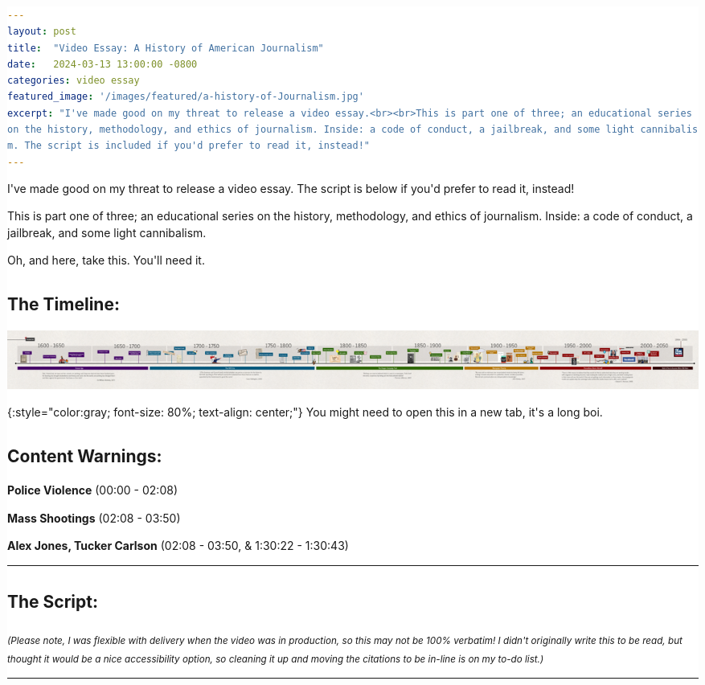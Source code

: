 ```yaml
---
layout: post
title:  "Video Essay: A History of American Journalism"
date:   2024-03-13 13:00:00 -0800
categories: video essay
featured_image: '/images/featured/a-history-of-Journalism.jpg'
excerpt: "I've made good on my threat to release a video essay.<br><br>This is part one of three; an educational series on the history, methodology, and ethics of journalism. Inside: a code of conduct, a jailbreak, and some light cannibalism. The script is included if you'd prefer to read it, instead!"
---
```


<iframe width="560" height="315" src="https://www.youtube-nocookie.com/embed/19IWtFntmoU?si=ej_T7kQLBzQq78dI" title="YouTube video player" frameborder="0" allow="accelerometer; autoplay; clipboard-write; encrypted-media; gyroscope; picture-in-picture; web-share" referrerpolicy="strict-origin-when-cross-origin" allowfullscreen></iframe>


I've made good on my threat to release a video essay. The script is below if you'd prefer to read it, instead!

This is part one of three; an educational series on the history, methodology, and ethics of journalism. Inside: a code of conduct, a jailbreak, and some light cannibalism.

Oh, and here, take this. You'll need it.

## The Timeline:

![](/images/video-essays/timeline.jpg)

{:style="color:gray; font-size: 80%; text-align: center;"}
You might need to open this in a new tab, it's a long boi.

## Content Warnings:

**Police Violence** (00:00 - 02:08)

**Mass Shootings** (02:08 - 03:50)

**Alex Jones, Tucker Carlson** (02:08 - 03:50, & 1:30:22 - 1:30:43)

---

## The Script:

<sub>*(Please note, I was flexible with delivery when the video was in production, so this may not be 100% verbatim! I didn't originally write this to be read, but thought it would be a nice accessibility option, so cleaning it up and moving the citations to be in-line is on my to-do list.)*</sub>

---